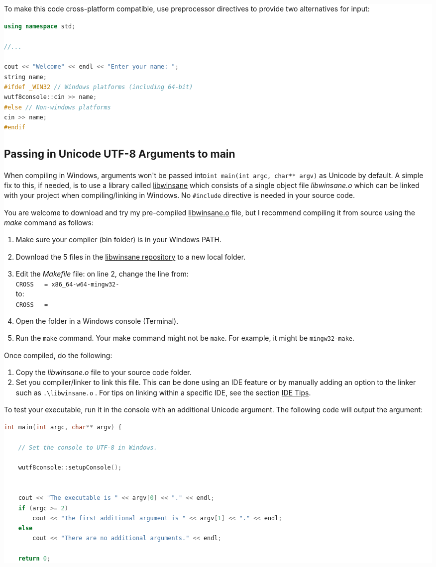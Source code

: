 To make this code cross-platform compatible, use preprocessor directives to provide two alternatives for input:

```cpp
using namespace std;

//...

cout << "Welcome" << endl << "Enter your name: ";
string name;
#ifdef _WIN32 // Windows platforms (including 64-bit)
wutf8console::cin >> name;
#else // Non-windows platforms
cin >> name;
#endif
```

## Passing in Unicode UTF-8 Arguments to main

When compiling in Windows, arguments won't be passed into`int main(int argc, char** argv)` as Unicode by default. A simple fix to this, if needed, is to use a library called [libwinsane](https://github.com/skeeto/scratch/tree/master/libwinsane) which consists of a single object file *libwinsane.o* which can be linked with your project when compiling/linking in Windows. No `#include` directive is needed in your source code.

You are welcome to download and try my pre-compiled [libwinsane.o](https://github.com/Jalopy-Tech/WUTF8Console/blob/main/libwinsane/libwinsane.o) file, but I recommend compiling it from source using the *make* command as follows:

1. Make sure your compiler (bin folder) is in your Windows PATH.

2. Download the 5 files in the [libwinsane repository](https://github.com/skeeto/scratch/tree/master/libwinsane) to a new local folder.

3. Edit the *Makefile* file: on line 2, change the line from:<br>
    `CROSS   = x86_64-w64-mingw32-`<br>
      to:<br>
    `CROSS   =`

4. Open the folder in a Windows console (Terminal).

5. Run the `make` command. Your make command might not be `make`. For example, it might be `mingw32-make`.

Once compiled, do the following:

1. Copy the *libwinsane.o* file to your source code folder.
2. Set you compiler/linker to link this file. This can be done using an IDE feature or by manually adding an option to the linker such as `.\libwinsane.o` . For tips on linking within a specific IDE, see the section [IDE Tips](#IDE-Tips).

To test your executable, run it in the console with an additional Unicode argument. The following code will output the argument:

```cpp
int main(int argc, char** argv) {

	// Set the console to UTF-8 in Windows.
	
	wutf8console::setupConsole();
	
    
	cout << "The executable is " << argv[0] << "." << endl;
	if (argc >= 2)
	    cout << "The first additional argument is " << argv[1] << "." << endl;
	else
	    cout << "There are no additional arguments." << endl;

	return 0;
```